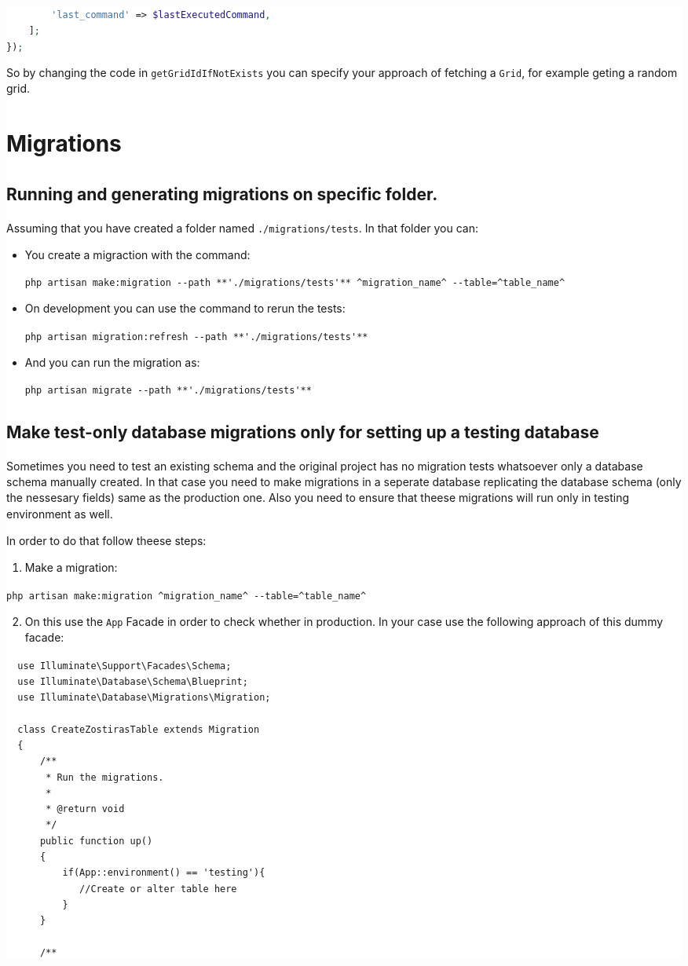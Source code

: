 ```php
        'last_command' => $lastExecutedCommand,
    ];
});

```

So by changing the code in `getGridIdIfNotExists` you can specify your approach of fetching a `Grid`, for example geting a random grid.

# Migrations

## Running and generating migrations on specific folder.

Assuming that you have created a folder named `./migrations/tests`. In that folder you can:

- You create a migraction with the command:
  ```
  php artisan make:migration --path **'./migrations/tests'** ^migration_name^ --table=^table_name^
  ```

- On development you can use the command to rerun the tests:
  ```
  php artisan migration:refresh --path **'./migrations/tests'**
  ```

- And you can run the migration as:
  ```
  php artisan migrate --path **'./migrations/tests'**
  ```

## Make test-only database migrations only for setting up a testing database

Sometimes you need to test an existing schema and the original project has no migration tests whatsoever only a database schema manually created. In that case you need to make migrations in a seperate database replicating the database schema (only the nessesary fields) same as the production one. Also you need to ensure that theese migrations will run only in testing environment as well. 

In order to do that follow theese steps:

1. Make a migration:
  ```
  php artisan make:migration ^migration_name^ --table=^table_name^
  ```
2. On this use the `App` Facade in order to check whether in production. In your case use the following approach of this dummy facade:
  ```
    use Illuminate\Support\Facades\Schema;
    use Illuminate\Database\Schema\Blueprint;
    use Illuminate\Database\Migrations\Migration;

    class CreateZostirasTable extends Migration
    {
        /**
         * Run the migrations.
         *
         * @return void
         */
        public function up()
        {
            if(App::environment() == 'testing'){
               //Create or alter table here
            }
        }

        /**
  ```